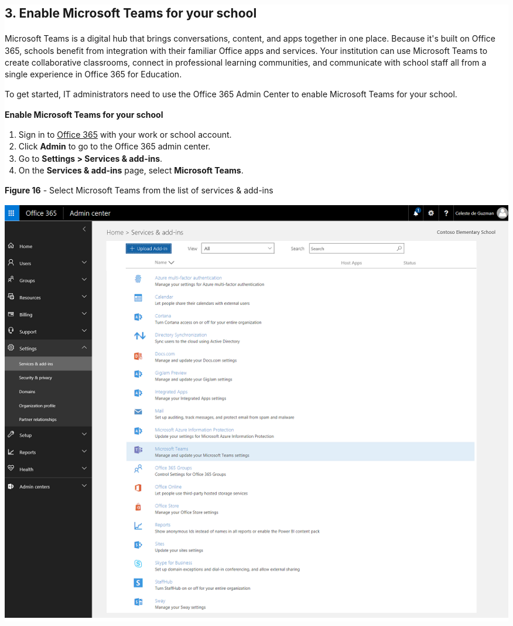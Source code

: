 ## 3. Enable Microsoft Teams for your school
Microsoft Teams is a digital hub that brings conversations, content, and apps together in one place. Because it's built on Office 365, schools benefit from integration with their familiar Office apps and services. Your institution can use Microsoft Teams to create collaborative classrooms, connect in professional learning communities, and communicate with school staff all from a single experience in Office 365 for Education. 

To get started, IT administrators need to use the Office 365 Admin Center to enable Microsoft Teams for your school. 

**Enable Microsoft Teams for your school**

1. Sign in to <a href="https://portal.office.com" target="_blank">Office 365</a> with your work or school account.
2. Click **Admin** to go to the Office 365 admin center.
3. Go to **Settings > Services & add-ins**.
4. On the **Services & add-ins** page, select **Microsoft Teams**.

  **Figure 16** - Select Microsoft Teams from the list of services & add-ins

  ![Enable Microsoft Teams for your school](images/o365_settings_services_msteams.png)
